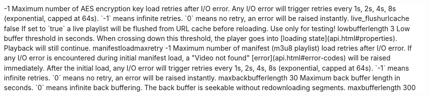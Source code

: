 <td class="c2">-1</td>

<td class="c3">Maximum number of AES encryption key load retries after I/O error.  
Any I/O error will trigger retries every 1s, 2s, 4s, 8s (exponential, capped at 64s).  
`-1` means infinite retries.  
`0` means no retry, an error will be raised instantly.</td>

</tr>

<tr class="r8">

<td class="c1">live_flushurlcache</td>

<td class="c2">false</td>

<td class="c3">If set to `true` a live playlist will be flushed from URL cache before reloading. Use only for testing!</td>

</tr>

<tr class="r9">

<td class="c1">lowbufferlength</td>

<td class="c2">3</td>

<td class="c3">Low buffer threshold in seconds. When crossing down this threshold, the player goes into [loading state](api.html#properties). Playback will still continue.</td>

</tr>

<tr class="r10">

<td class="c1">manifestloadmaxretry</td>

<td class="c2">-1</td>

<td class="c3">Maximum number of manifest (m3u8 playlist) load retries after I/O error.  
If any I/O error is encountered during initial manifest load, a "Video not found" [error](api.html#error-codes) will be raised immediately. After the initial load, any I/O error will trigger retries every 1s, 2s, 4s, 8s (exponential, capped at 64s).  
`-1` means infinite retries.  
`0` means no retry, an error will be raised instantly.</td>

</tr>

<tr class="r11">

<td class="c1">maxbackbufferlength</td>

<td class="c2">30</td>

<td class="c3">Maximum back buffer length in seconds. `0` means infinite back buffering. The back buffer is seekable without redownloading segments.</td>

</tr>

<tr class="r12">

<td class="c1">maxbufferlength</td>

<td class="c2">300</td>
